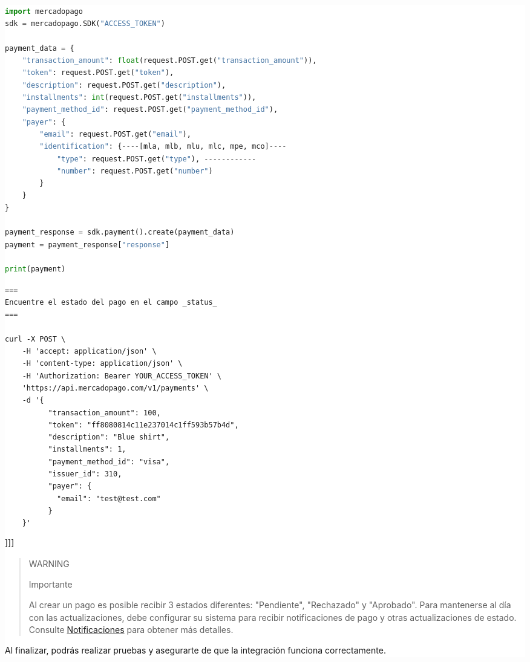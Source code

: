 ```python
import mercadopago
sdk = mercadopago.SDK("ACCESS_TOKEN")

payment_data = {
    "transaction_amount": float(request.POST.get("transaction_amount")),
    "token": request.POST.get("token"),
    "description": request.POST.get("description"),
    "installments": int(request.POST.get("installments")),
    "payment_method_id": request.POST.get("payment_method_id"),
    "payer": {
        "email": request.POST.get("email"),
        "identification": {----[mla, mlb, mlu, mlc, mpe, mco]----
            "type": request.POST.get("type"), ------------
            "number": request.POST.get("number")
        }
    }
}

payment_response = sdk.payment().create(payment_data)
payment = payment_response["response"]

print(payment)
```
```curl
===
Encuentre el estado del pago en el campo _status_
===

curl -X POST \
    -H 'accept: application/json' \
    -H 'content-type: application/json' \
    -H 'Authorization: Bearer YOUR_ACCESS_TOKEN' \
    'https://api.mercadopago.com/v1/payments' \
    -d '{
          "transaction_amount": 100,
          "token": "ff8080814c11e237014c1ff593b57b4d",
          "description": "Blue shirt",
          "installments": 1,
          "payment_method_id": "visa",
          "issuer_id": 310,
          "payer": {
            "email": "test@test.com"
          }
    }'

```
]]]

> WARNING
>
> Importante
>
> Al crear un pago es posible recibir 3 estados diferentes: "Pendiente", "Rechazado" y "Aprobado". Para mantenerse al día con las actualizaciones, debe configurar su sistema para recibir notificaciones de pago y otras actualizaciones de estado. Consulte [Notificaciones](/developers/es/docs/checkout-api/additional-content/notifications/introduction) para obtener más detalles.

Al finalizar, podrás realizar pruebas y asegurarte de que la integración funciona correctamente.